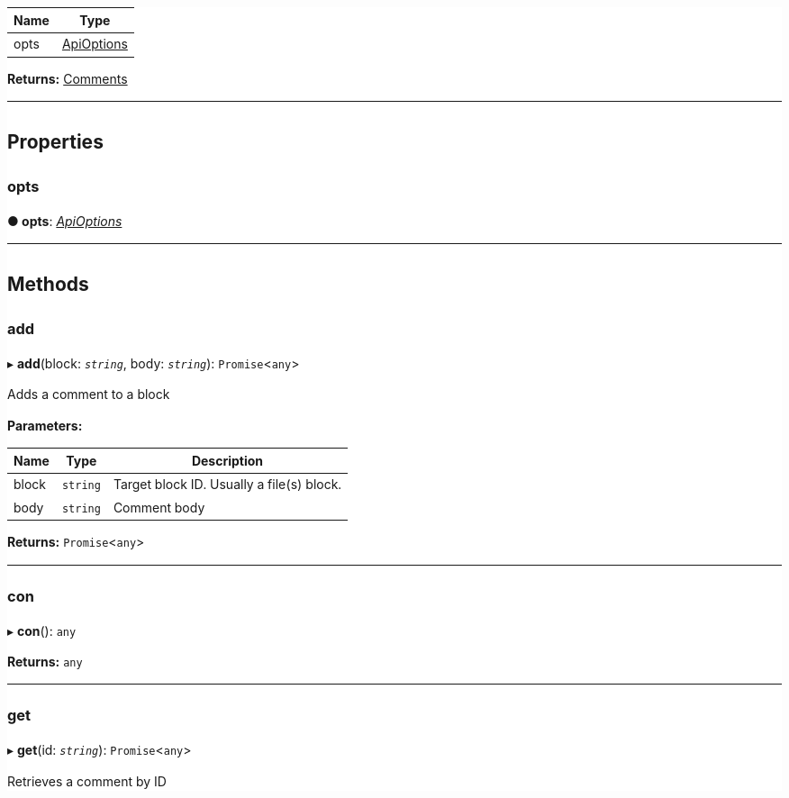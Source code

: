 | Name | Type |
| ------ | ------ |
| opts | [ApiOptions](../interfaces/apioptions.md) |

**Returns:** [Comments](comments.md)

___

## Properties

<a id="opts"></a>

###  opts

**● opts**: *[ApiOptions](../interfaces/apioptions.md)*

___

## Methods

<a id="add"></a>

###  add

▸ **add**(block: *`string`*, body: *`string`*): `Promise`<`any`>

Adds a comment to a block

**Parameters:**

| Name | Type | Description |
| ------ | ------ | ------ |
| block | `string` |  Target block ID. Usually a file(s) block. |
| body | `string` |  Comment body |

**Returns:** `Promise`<`any`>

___
<a id="con"></a>

###  con

▸ **con**(): `any`

**Returns:** `any`

___
<a id="get"></a>

###  get

▸ **get**(id: *`string`*): `Promise`<`any`>

Retrieves a comment by ID
